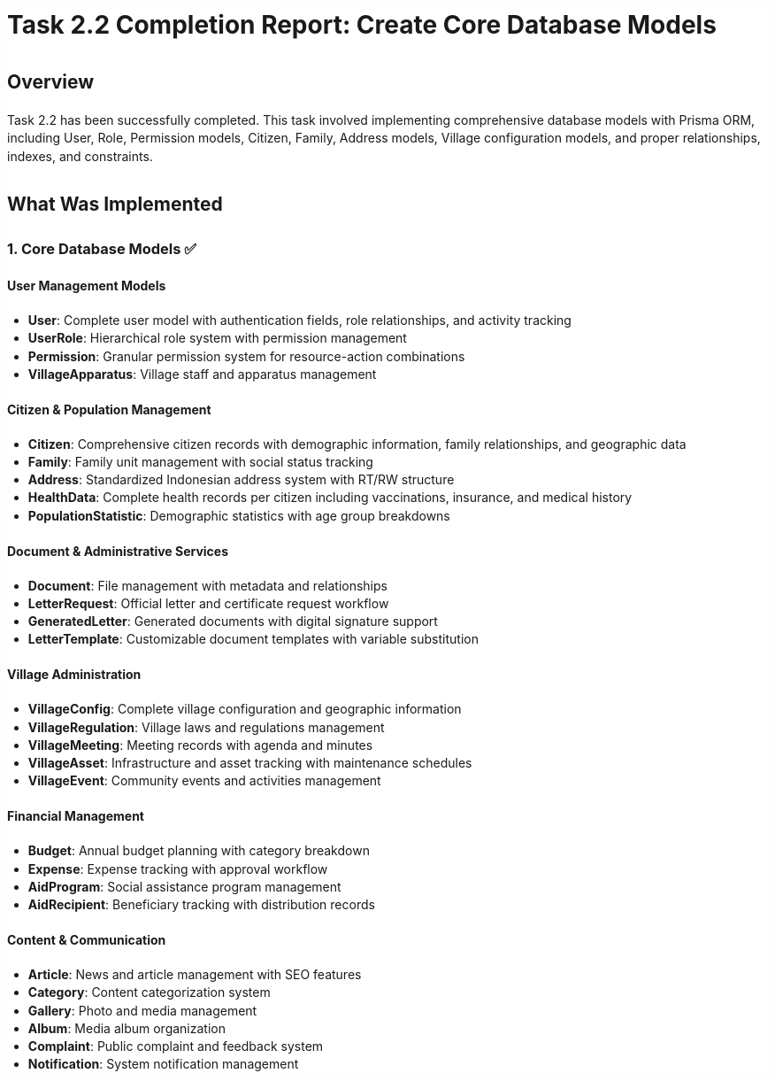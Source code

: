 # Task 2.2 Completion Report: Create Core Database Models

## Overview
Task 2.2 has been successfully completed. This task involved implementing comprehensive database models with Prisma ORM, including User, Role, Permission models, Citizen, Family, Address models, Village configuration models, and proper relationships, indexes, and constraints.

## What Was Implemented

### 1. Core Database Models ✅

#### User Management Models
- **User**: Complete user model with authentication fields, role relationships, and activity tracking
- **UserRole**: Hierarchical role system with permission management
- **Permission**: Granular permission system for resource-action combinations
- **VillageApparatus**: Village staff and apparatus management

#### Citizen & Population Management
- **Citizen**: Comprehensive citizen records with demographic information, family relationships, and geographic data
- **Family**: Family unit management with social status tracking
- **Address**: Standardized Indonesian address system with RT/RW structure
- **HealthData**: Complete health records per citizen including vaccinations, insurance, and medical history
- **PopulationStatistic**: Demographic statistics with age group breakdowns

#### Document & Administrative Services
- **Document**: File management with metadata and relationships
- **LetterRequest**: Official letter and certificate request workflow
- **GeneratedLetter**: Generated documents with digital signature support
- **LetterTemplate**: Customizable document templates with variable substitution

#### Village Administration
- **VillageConfig**: Complete village configuration and geographic information
- **VillageRegulation**: Village laws and regulations management
- **VillageMeeting**: Meeting records with agenda and minutes
- **VillageAsset**: Infrastructure and asset tracking with maintenance schedules
- **VillageEvent**: Community events and activities management

#### Financial Management
- **Budget**: Annual budget planning with category breakdown
- **Expense**: Expense tracking with approval workflow
- **AidProgram**: Social assistance program management
- **AidRecipient**: Beneficiary tracking with distribution records

#### Content & Communication
- **Article**: News and article management with SEO features
- **Category**: Content categorization system
- **Gallery**: Photo and media management
- **Album**: Media album organization
- **Complaint**: Public complaint and feedback system
- **Notification**: System notification management
